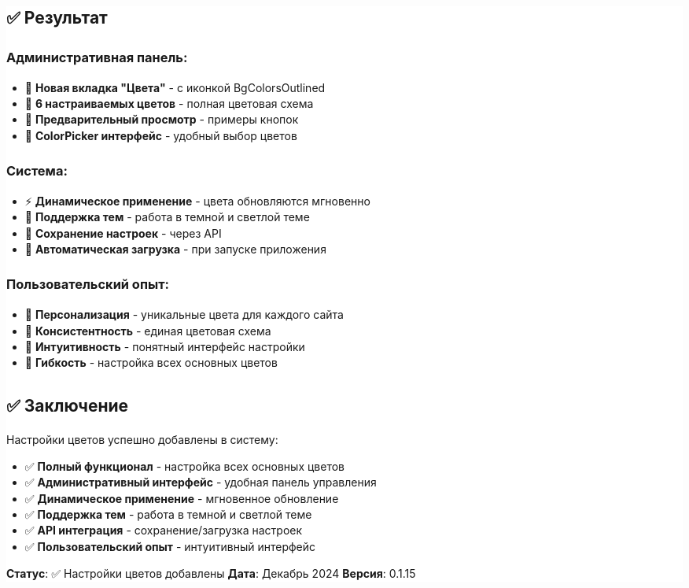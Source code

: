 ## ✅ Результат

### Административная панель:
- 🎨 **Новая вкладка "Цвета"** - с иконкой BgColorsOutlined
- 🎨 **6 настраиваемых цветов** - полная цветовая схема
- 🎨 **Предварительный просмотр** - примеры кнопок
- 🎨 **ColorPicker интерфейс** - удобный выбор цветов

### Система:
- ⚡ **Динамическое применение** - цвета обновляются мгновенно
- 🌙 **Поддержка тем** - работа в темной и светлой теме
- 💾 **Сохранение настроек** - через API
- 🔄 **Автоматическая загрузка** - при запуске приложения

### Пользовательский опыт:
- 🎨 **Персонализация** - уникальные цвета для каждого сайта
- 🎨 **Консистентность** - единая цветовая схема
- 🎨 **Интуитивность** - понятный интерфейс настройки
- 🎨 **Гибкость** - настройка всех основных цветов

## ✅ Заключение

Настройки цветов успешно добавлены в систему:

- ✅ **Полный функционал** - настройка всех основных цветов
- ✅ **Административный интерфейс** - удобная панель управления
- ✅ **Динамическое применение** - мгновенное обновление
- ✅ **Поддержка тем** - работа в темной и светлой теме
- ✅ **API интеграция** - сохранение/загрузка настроек
- ✅ **Пользовательский опыт** - интуитивный интерфейс

**Статус**: ✅ Настройки цветов добавлены
**Дата**: Декабрь 2024
**Версия**: 0.1.15
